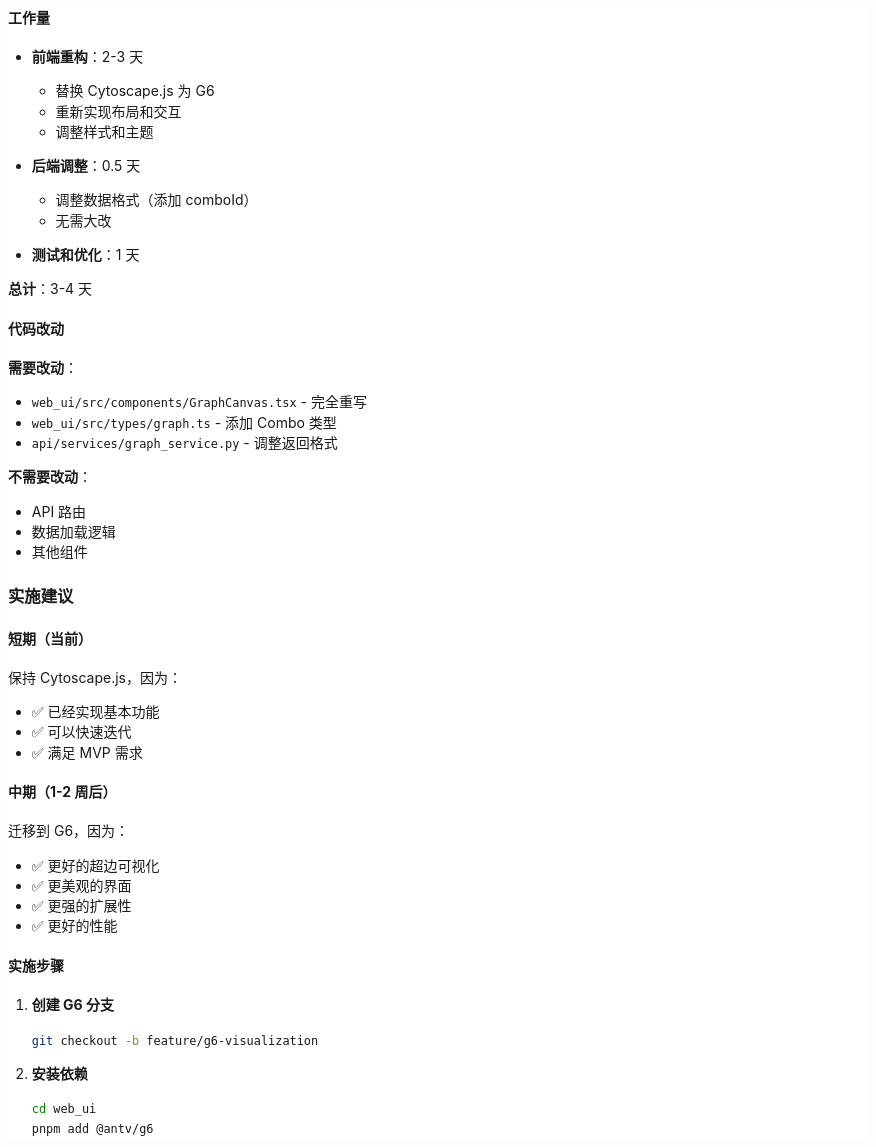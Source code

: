 #### 工作量

- **前端重构**：2-3 天
  - 替换 Cytoscape.js 为 G6
  - 重新实现布局和交互
  - 调整样式和主题

- **后端调整**：0.5 天
  - 调整数据格式（添加 comboId）
  - 无需大改

- **测试和优化**：1 天

**总计**：3-4 天

#### 代码改动

**需要改动**：
- `web_ui/src/components/GraphCanvas.tsx` - 完全重写
- `web_ui/src/types/graph.ts` - 添加 Combo 类型
- `api/services/graph_service.py` - 调整返回格式

**不需要改动**：
- API 路由
- 数据加载逻辑
- 其他组件

### 实施建议

#### 短期（当前）

保持 Cytoscape.js，因为：
- ✅ 已经实现基本功能
- ✅ 可以快速迭代
- ✅ 满足 MVP 需求

#### 中期（1-2 周后）

迁移到 G6，因为：
- ✅ 更好的超边可视化
- ✅ 更美观的界面
- ✅ 更强的扩展性
- ✅ 更好的性能

#### 实施步骤

1. **创建 G6 分支**
   ```bash
   git checkout -b feature/g6-visualization
   ```

2. **安装依赖**
   ```bash
   cd web_ui
   pnpm add @antv/g6
   ```
